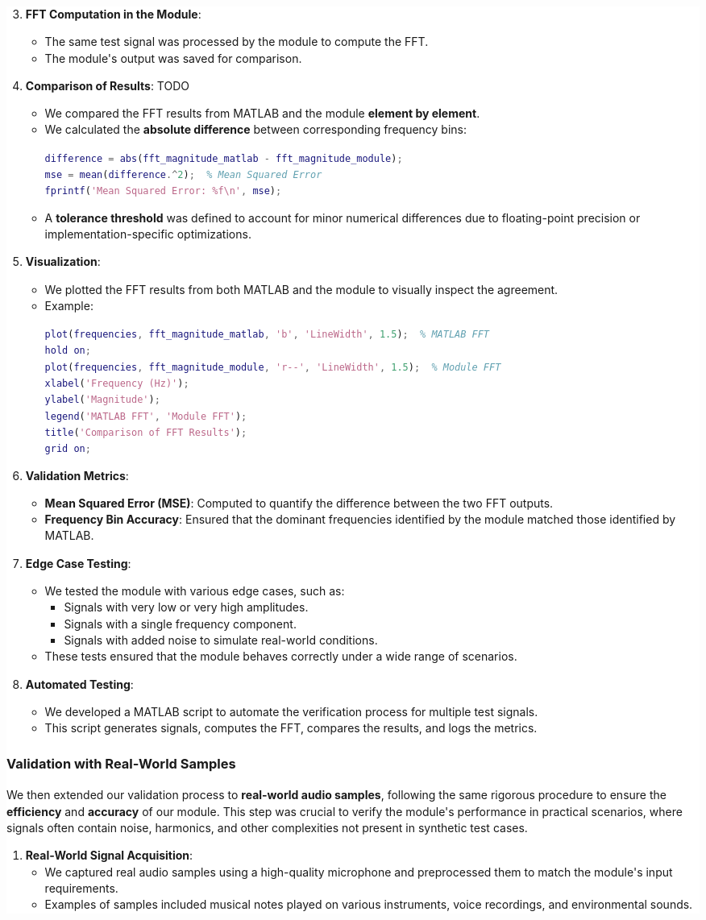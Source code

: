 3. **FFT Computation in the Module**:
   - The same test signal was processed by the module to compute the FFT.
   - The module's output was saved for comparison.

4. **Comparison of Results**: TODO
   - We compared the FFT results from MATLAB and the module **element by element**.
   - We calculated the **absolute difference** between corresponding frequency bins:
     ```matlab
     difference = abs(fft_magnitude_matlab - fft_magnitude_module);
     mse = mean(difference.^2);  % Mean Squared Error
     fprintf('Mean Squared Error: %f\n', mse);
     ```
   - A **tolerance threshold** was defined to account for minor numerical differences due to floating-point precision or implementation-specific optimizations.

5. **Visualization**:
   - We plotted the FFT results from both MATLAB and the module to visually inspect the agreement.
   - Example:
     ```matlab
     plot(frequencies, fft_magnitude_matlab, 'b', 'LineWidth', 1.5);  % MATLAB FFT
     hold on;
     plot(frequencies, fft_magnitude_module, 'r--', 'LineWidth', 1.5);  % Module FFT
     xlabel('Frequency (Hz)');
     ylabel('Magnitude');
     legend('MATLAB FFT', 'Module FFT');
     title('Comparison of FFT Results');
     grid on;
     ```

6. **Validation Metrics**:
   - **Mean Squared Error (MSE)**: Computed to quantify the difference between the two FFT outputs.
   - **Frequency Bin Accuracy**: Ensured that the dominant frequencies identified by the module matched those identified by MATLAB.

7. **Edge Case Testing**:
   - We tested the module with various edge cases, such as:
     - Signals with very low or very high amplitudes.
     - Signals with a single frequency component.
     - Signals with added noise to simulate real-world conditions.
   - These tests ensured that the module behaves correctly under a wide range of scenarios.

8. **Automated Testing**:
   - We developed a MATLAB script to automate the verification process for multiple test signals.
   - This script generates signals, computes the FFT, compares the results, and logs the metrics.


### Validation with Real-World Samples
We then extended our validation process to **real-world audio samples**, following the same rigorous procedure to ensure the **efficiency** and **accuracy** of our module. This step was crucial to verify the module's performance in practical scenarios, where signals often contain noise, harmonics, and other complexities not present in synthetic test cases.

1. **Real-World Signal Acquisition**:
   - We captured real audio samples using a high-quality microphone and preprocessed them to match the module's input requirements.
   - Examples of samples included musical notes played on various instruments, voice recordings, and environmental sounds.
